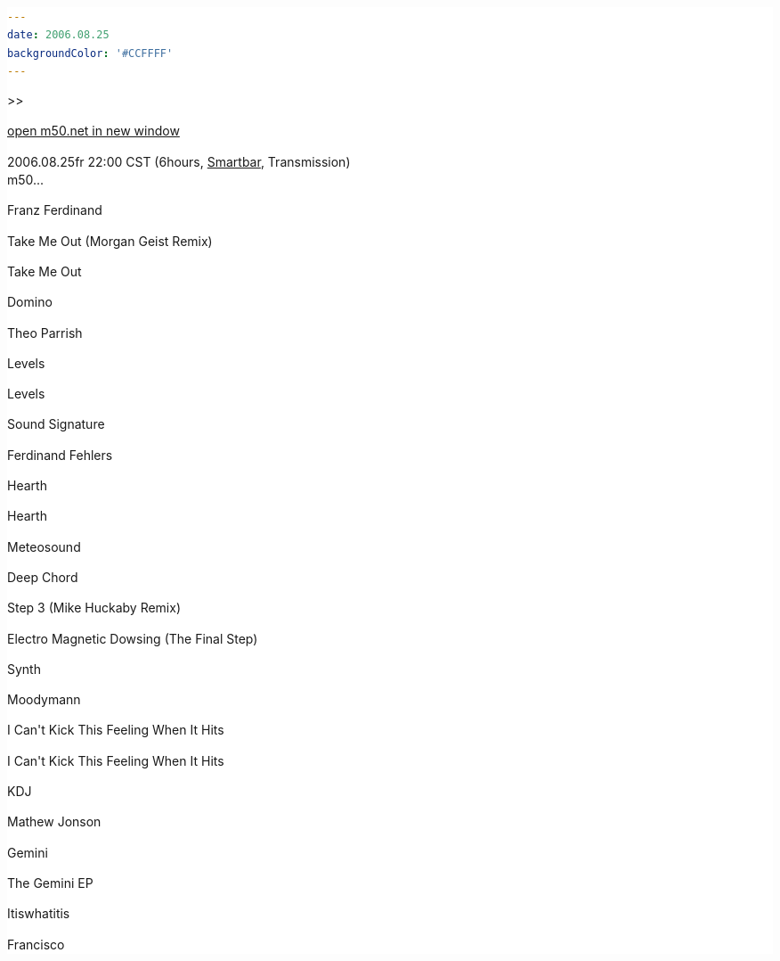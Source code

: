 ```yaml
---
date: 2006.08.25
backgroundColor: '#CCFFFF'
---
```


\>>

[open m50.net in new window](http://m50.net/)

2006.08.25fr 22:00 CST (6hours, [Smartbar](http://www.smartbarchicago.com/), Transmission)  
m50...  

Franz Ferdinand

Take Me Out (Morgan Geist Remix)

Take Me Out

Domino

Theo Parrish

Levels

Levels

Sound Signature

Ferdinand Fehlers

Hearth

Hearth

Meteosound

Deep Chord

Step 3 (Mike Huckaby Remix)

Electro Magnetic Dowsing (The Final Step)

Synth

Moodymann

I Can't Kick This Feeling When It Hits

I Can't Kick This Feeling When It Hits

KDJ

Mathew Jonson

Gemini

The Gemini EP

Itiswhatitis

Francisco
